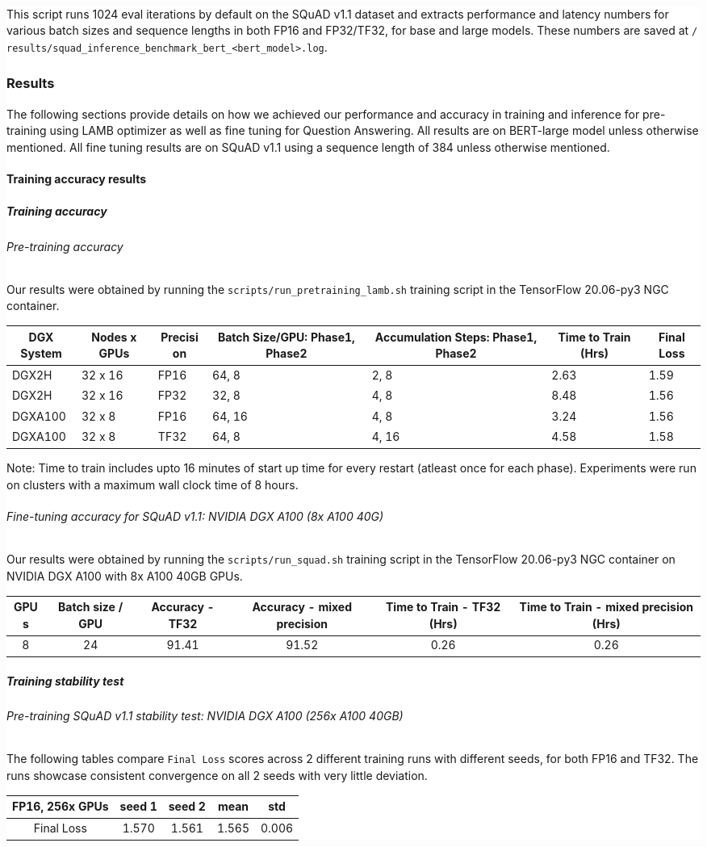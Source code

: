 This script runs 1024 eval iterations by default on the SQuAD v1.1 dataset and extracts performance and latency numbers for various batch sizes and sequence lengths in both FP16 and FP32/TF32, for base and large models. These numbers are saved at `/results/squad_inference_benchmark_bert_<bert_model>.log`.

### Results

The following sections provide details on how we achieved our performance and accuracy in training and inference for pre-training using LAMB optimizer as well as fine tuning for Question Answering. All results are on BERT-large model unless otherwise mentioned. All fine tuning results are on SQuAD v1.1 using a sequence length of 384 unless otherwise mentioned.

#### Training accuracy results

##### Training accuracy

###### Pre-training accuracy

Our results were obtained by running the `scripts/run_pretraining_lamb.sh` training script in the TensorFlow 20.06-py3 NGC container.

| **DGX System** | **Nodes x GPUs** | **Precision** | **Batch Size/GPU: Phase1, Phase2** | **Accumulation Steps: Phase1, Phase2** | **Time to Train (Hrs)** | **Final Loss** |
|----------------|-----------|---------------|------------------------------------|----------------------------------------|----------------|-------------------------|
| DGX2H | 32 x 16 | FP16 | 64, 8 | 2, 8   | 2.63  | 1.59 |
| DGX2H | 32 x 16 | FP32 | 32, 8 | 4, 8   | 8.48  | 1.56 |
| DGXA100 | 32 x 8 | FP16 | 64, 16 | 4, 8   | 3.24  | 1.56 |
| DGXA100 | 32 x 8 | TF32 | 64, 8 | 4, 16   | 4.58  | 1.58 |

Note: Time to train includes upto 16 minutes of start up time for every restart (atleast once for each phase). Experiments were run on clusters with a maximum wall clock time of 8 hours.

###### Fine-tuning accuracy for SQuAD v1.1: NVIDIA DGX A100 (8x A100 40G)

Our results were obtained by running the `scripts/run_squad.sh` training script in the TensorFlow 20.06-py3 NGC container on NVIDIA DGX A100 with 8x A100 40GB GPUs.

| **GPUs** | **Batch size / GPU** | **Accuracy - TF32** | **Accuracy - mixed precision** | **Time to Train - TF32 (Hrs)** | **Time to Train - mixed precision (Hrs)** |
|:---:|:----:|:----:|:---:|:----:|:----:|
| 8 | 24 |91.41 |91.52 |0.26|0.26|

##### Training stability test

###### Pre-training SQuAD v1.1 stability test: NVIDIA DGX A100 (256x A100 40GB)

The following tables compare `Final Loss` scores across 2 different training runs with different seeds, for both FP16 and TF32.  The runs showcase consistent convergence on all 2 seeds with very little deviation.

| **FP16, 256x GPUs** | **seed 1** | **seed 2** | **mean** | **std** |
|:-----------:|:-----:|:-----:|:-----:|:-----:|
|Final Loss         |1.570  |1.561 |1.565 |0.006 |

